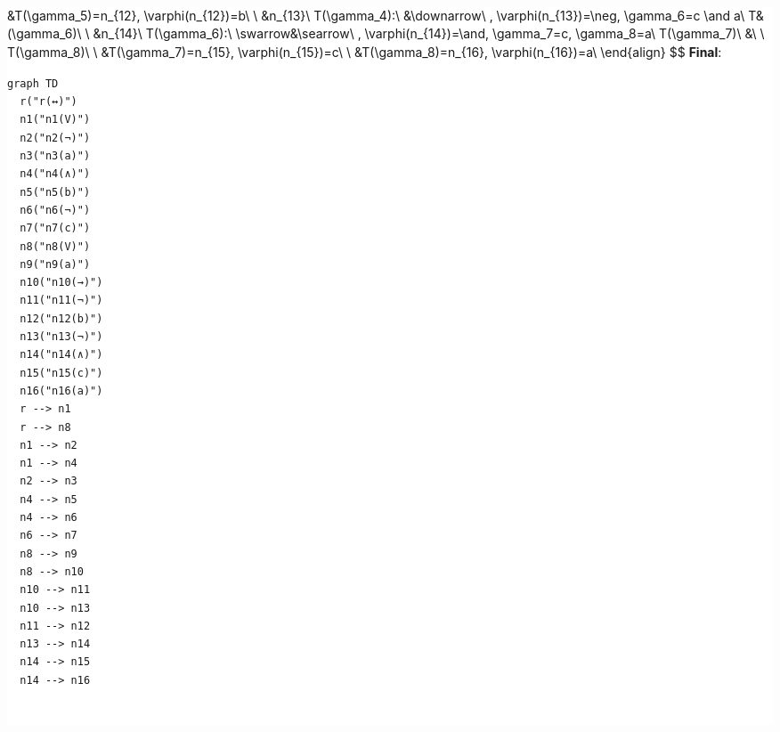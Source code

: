 &T(\gamma_5)=n_{12}, \varphi(n_{12})=b\\
\\
&n_{13}\\
T(\gamma_4):\ &\downarrow\ ,
\varphi(n_{13})=\neg,
\gamma_6=c \and a\\
T&(\gamma_6)\\
\\
&n_{14}\\
T(\gamma_6):\ \swarrow&\searrow\ ,
\varphi(n_{14})=\and,
\gamma_7=c,
\gamma_8=a\\
T(\gamma_7)\ &\ \ T(\gamma_8)\\
\\
&T(\gamma_7)=n_{15}, \varphi(n_{15})=c\\
\\
&T(\gamma_8)=n_{16}, \varphi(n_{16})=a\\
\end{align}
$$
**Final**:

```mermaid
graph TD
  r("r(↔)")
  n1("n1(V)")
  n2("n2(¬)")
  n3("n3(a)")
  n4("n4(∧)")
  n5("n5(b)")
  n6("n6(¬)")
  n7("n7(c)")
  n8("n8(V)")
  n9("n9(a)")
  n10("n10(→)")
  n11("n11(¬)")
  n12("n12(b)")
  n13("n13(¬)")
  n14("n14(∧)")
  n15("n15(c)")
  n16("n16(a)")
  r --> n1
  r --> n8
  n1 --> n2
  n1 --> n4
  n2 --> n3
  n4 --> n5
  n4 --> n6
  n6 --> n7
  n8 --> n9
  n8 --> n10
  n10 --> n11
  n10 --> n13
  n11 --> n12
  n13 --> n14
  n14 --> n15
  n14 --> n16
  
  
```
